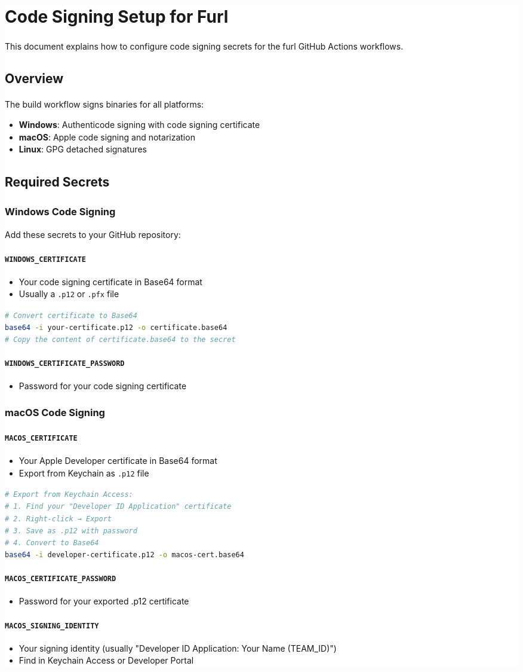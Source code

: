 # Code Signing Setup for Furl

This document explains how to configure code signing secrets for the furl GitHub Actions workflows.

## Overview

The build workflow signs binaries for all platforms:
- **Windows**: Authenticode signing with code signing certificate
- **macOS**: Apple code signing and notarization  
- **Linux**: GPG detached signatures

## Required Secrets

### Windows Code Signing

Add these secrets to your GitHub repository:

#### `WINDOWS_CERTIFICATE`
- Your code signing certificate in Base64 format
- Usually a `.p12` or `.pfx` file

```bash
# Convert certificate to Base64
base64 -i your-certificate.p12 -o certificate.base64
# Copy the content of certificate.base64 to the secret
```

#### `WINDOWS_CERTIFICATE_PASSWORD`
- Password for your code signing certificate

### macOS Code Signing

#### `MACOS_CERTIFICATE`
- Your Apple Developer certificate in Base64 format
- Export from Keychain as `.p12` file

```bash
# Export from Keychain Access:
# 1. Find your "Developer ID Application" certificate
# 2. Right-click → Export
# 3. Save as .p12 with password
# 4. Convert to Base64
base64 -i developer-certificate.p12 -o macos-cert.base64
```

#### `MACOS_CERTIFICATE_PASSWORD`
- Password for your exported .p12 certificate

#### `MACOS_SIGNING_IDENTITY`
- Your signing identity (usually "Developer ID Application: Your Name (TEAM_ID)")
- Find in Keychain Access or Developer Portal
